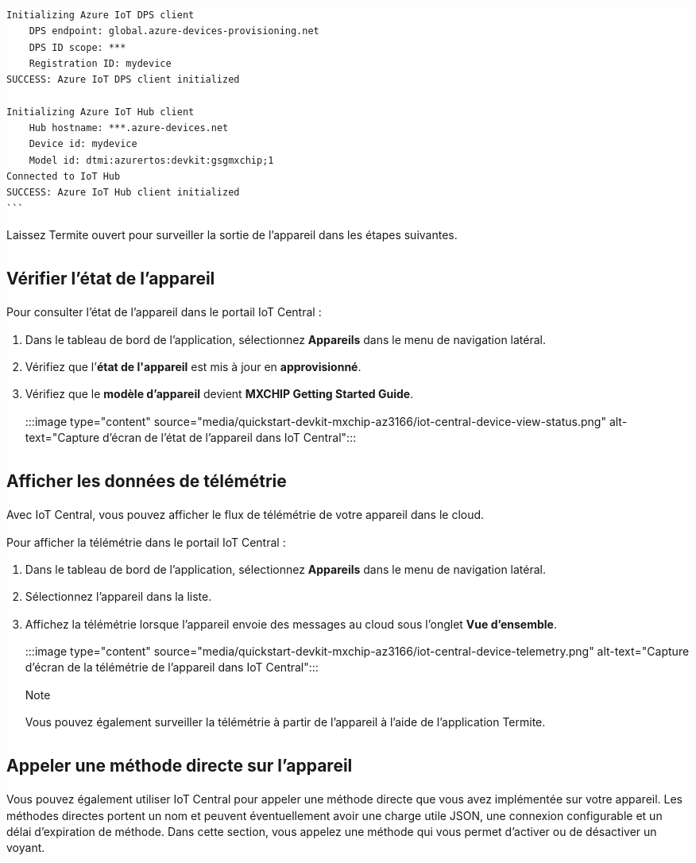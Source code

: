     Initializing Azure IoT DPS client
        DPS endpoint: global.azure-devices-provisioning.net
        DPS ID scope: ***
        Registration ID: mydevice
    SUCCESS: Azure IoT DPS client initialized

    Initializing Azure IoT Hub client
        Hub hostname: ***.azure-devices.net
        Device id: mydevice
        Model id: dtmi:azurertos:devkit:gsgmxchip;1
    Connected to IoT Hub
    SUCCESS: Azure IoT Hub client initialized
    ```

Laissez Termite ouvert pour surveiller la sortie de l’appareil dans les étapes suivantes.

## <a name="verify-the-device-status"></a>Vérifier l’état de l’appareil

Pour consulter l’état de l’appareil dans le portail IoT Central :
1. Dans le tableau de bord de l’application, sélectionnez **Appareils** dans le menu de navigation latéral.
1. Vérifiez que l’**état de l'appareil** est mis à jour en **approvisionné**.
1. Vérifiez que le **modèle d’appareil** devient **MXCHIP Getting Started Guide**.

    :::image type="content" source="media/quickstart-devkit-mxchip-az3166/iot-central-device-view-status.png" alt-text="Capture d’écran de l’état de l’appareil dans IoT Central":::

## <a name="view-telemetry"></a>Afficher les données de télémétrie

Avec IoT Central, vous pouvez afficher le flux de télémétrie de votre appareil dans le cloud.

Pour afficher la télémétrie dans le portail IoT Central :

1. Dans le tableau de bord de l’application, sélectionnez **Appareils** dans le menu de navigation latéral.
1. Sélectionnez l’appareil dans la liste.
1. Affichez la télémétrie lorsque l’appareil envoie des messages au cloud sous l’onglet **Vue d’ensemble**.

    :::image type="content" source="media/quickstart-devkit-mxchip-az3166/iot-central-device-telemetry.png" alt-text="Capture d’écran de la télémétrie de l’appareil dans IoT Central":::

    > [!NOTE]
    > Vous pouvez également surveiller la télémétrie à partir de l’appareil à l’aide de l’application Termite.

## <a name="call-a-direct-method-on-the-device"></a>Appeler une méthode directe sur l’appareil

Vous pouvez également utiliser IoT Central pour appeler une méthode directe que vous avez implémentée sur votre appareil. Les méthodes directes portent un nom et peuvent éventuellement avoir une charge utile JSON, une connexion configurable et un délai d’expiration de méthode. Dans cette section, vous appelez une méthode qui vous permet d’activer ou de désactiver un voyant.
